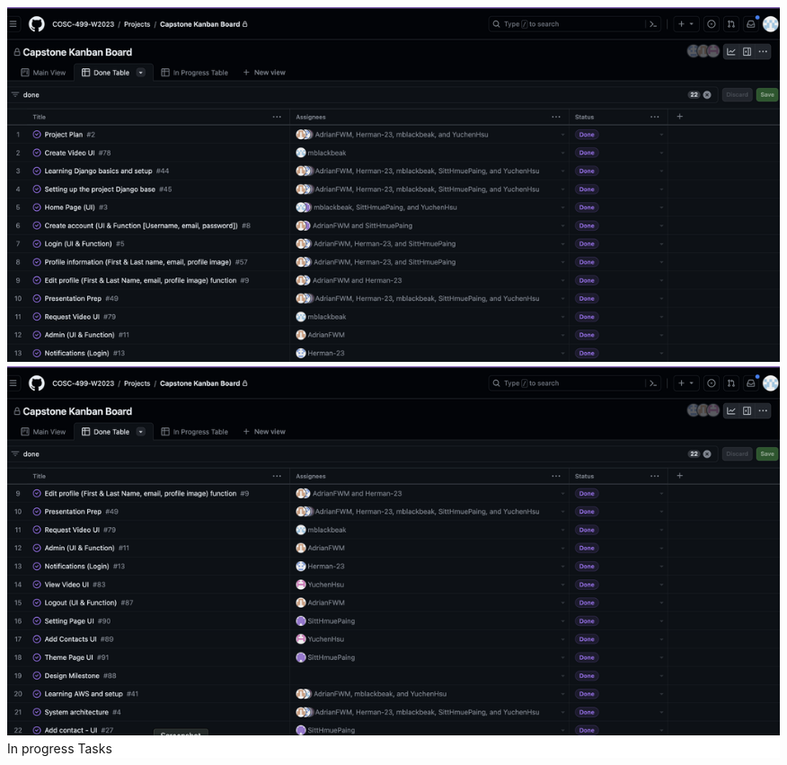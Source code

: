 ![Completed](./images/completed/term2_week1_done_1.png)
![Completed](./images/completed/term2_week1_done_2.png)
In progress Tasks